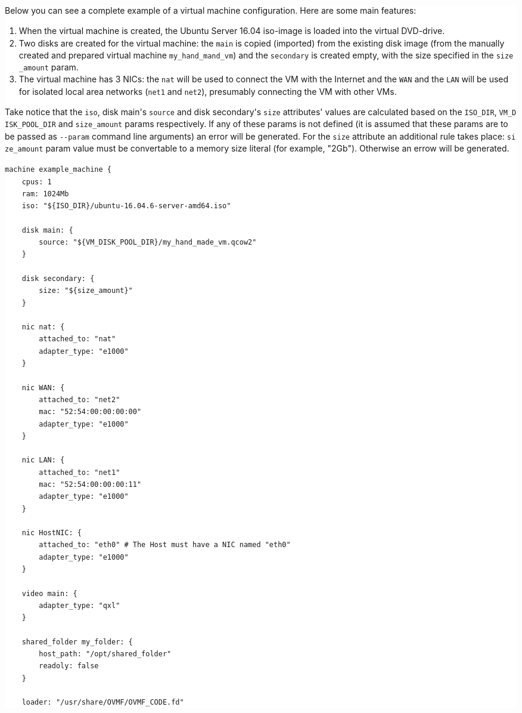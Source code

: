 Below you can see a complete example of a virtual machine configuration. Here are some main features:

1. When the virtual machine is created, the Ubuntu Server 16.04 iso-image is loaded into the virtual DVD-drive.
2. Two disks are created for the virtual machine: the `main` is copied (imported) from the existing disk image (from the manually created and prepared virtual machine `my_hand_mand_vm`) and the `secondary` is created empty, with the size specified in the `size_amount` param.
3. The virtual machine has 3 NICs: the `nat` will be used to connect the VM with the Internet and the `WAN` and the `LAN` will be used for isolated local area networks (`net1` and `net2`), presumably connecting the VM with other VMs.

Take notice that the `iso`, disk main's `source` and disk secondary's `size` attributes' values are calculated based on the `ISO_DIR`, `VM_DISK_POOL_DIR` and `size_amount` params respectively. If any of these params is not defined (it is assumed that these params are to be passed as `--param` command line arguments) an error will be generated. For the `size` attribute an additional rule takes place: `size_amount` param value must be convertable to a memory size literal (for example, "2Gb"). Otherwise an errow will be generated.

```testo
machine example_machine {
	cpus: 1
	ram: 1024Mb
	iso: "${ISO_DIR}/ubuntu-16.04.6-server-amd64.iso"

	disk main: {
		source: "${VM_DISK_POOL_DIR}/my_hand_made_vm.qcow2"
	}

	disk secondary: {
		size: "${size_amount}"
	}

	nic nat: {
		attached_to: "nat"
		adapter_type: "e1000"
	}

	nic WAN: {
		attached_to: "net2"
		mac: "52:54:00:00:00:00"
		adapter_type: "e1000"
	}

	nic LAN: {
		attached_to: "net1"
		mac: "52:54:00:00:00:11"
		adapter_type: "e1000"
	}

	nic HostNIC: {
		attached_to: "eth0" # The Host must have a NIC named "eth0"
		adapter_type: "e1000"
	}

	video main: {
		adapter_type: "qxl"
	}

	shared_folder my_folder: {
		host_path: "/opt/shared_folder"
		readoly: false
	}

	loader: "/usr/share/OVMF/OVMF_CODE.fd"
```